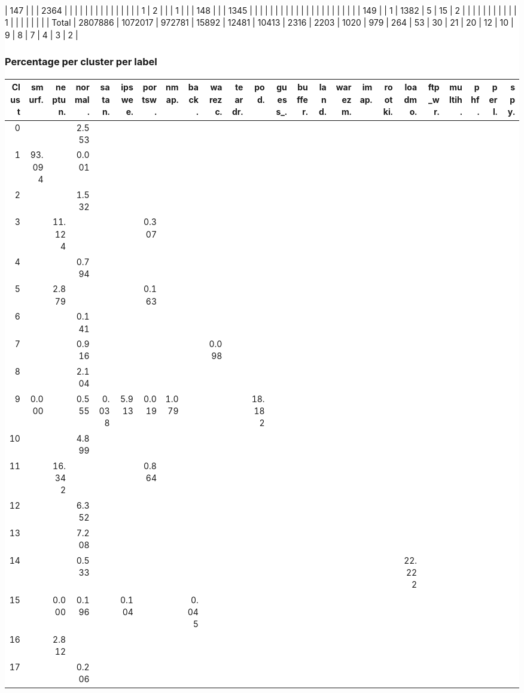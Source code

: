 |   147 |         |         |    2364 |         |         |         |         |         |         |         |         |         |         |         |         |         |         |       1 |       2 |         |         |       1 |         |
|   148 |         |         |    1345 |         |         |         |         |         |         |         |         |         |         |         |         |         |         |         |         |         |         |         |         |
|   149 |         |       1 |    1382 |       5 |      15 |       2 |         |         |         |         |         |         |         |         |         |         |       1 |         |         |         |         |         |         |
| Total | 2807886 | 1072017 |  972781 |   15892 |   12481 |   10413 |    2316 |    2203 |    1020 |     979 |     264 |      53 |      30 |      21 |      20 |      12 |      10 |       9 |       8 |       7 |       4 |       3 |       2 |


### Percentage per cluster per label

| Clust | smurf.  | neptun. | normal. | satan.  | ipswee. | portsw. | nmap.   | back.   | warezc. | teardr. | pod.    | guess_. | buffer. | land.   | warezm. | imap.   | rootki. | loadmo. | ftp_wr. | multih. | phf.    | perl.   | spy.    |
| ----: | ------: | ------: | ------: | ------: | ------: | ------: | ------: | ------: | ------: | ------: | ------: | ------: | ------: | ------: | ------: | ------: | ------: | ------: | ------: | ------: | ------: | ------: | ------: |
|     0 |         |         |   2.553 |         |         |         |         |         |         |         |         |         |         |         |         |         |         |         |         |         |         |         |         |
|     1 |  93.094 |         |   0.001 |         |         |         |         |         |         |         |         |         |         |         |         |         |         |         |         |         |         |         |         |
|     2 |         |         |   1.532 |         |         |         |         |         |         |         |         |         |         |         |         |         |         |         |         |         |         |         |         |
|     3 |         |  11.124 |         |         |         |   0.307 |         |         |         |         |         |         |         |         |         |         |         |         |         |         |         |         |         |
|     4 |         |         |   0.794 |         |         |         |         |         |         |         |         |         |         |         |         |         |         |         |         |         |         |         |         |
|     5 |         |   2.879 |         |         |         |   0.163 |         |         |         |         |         |         |         |         |         |         |         |         |         |         |         |         |         |
|     6 |         |         |   0.141 |         |         |         |         |         |         |         |         |         |         |         |         |         |         |         |         |         |         |         |         |
|     7 |         |         |   0.916 |         |         |         |         |         |   0.098 |         |         |         |         |         |         |         |         |         |         |         |         |         |         |
|     8 |         |         |   2.104 |         |         |         |         |         |         |         |         |         |         |         |         |         |         |         |         |         |         |         |         |
|     9 |   0.000 |         |   0.555 |   0.038 |   5.913 |   0.019 |   1.079 |         |         |         |  18.182 |         |         |         |         |         |         |         |         |         |         |         |         |
|    10 |         |         |   4.899 |         |         |         |         |         |         |         |         |         |         |         |         |         |         |         |         |         |         |         |         |
|    11 |         |  16.342 |         |         |         |   0.864 |         |         |         |         |         |         |         |         |         |         |         |         |         |         |         |         |         |
|    12 |         |         |   6.352 |         |         |         |         |         |         |         |         |         |         |         |         |         |         |         |         |         |         |         |         |
|    13 |         |         |   7.208 |         |         |         |         |         |         |         |         |         |         |         |         |         |         |         |         |         |         |         |         |
|    14 |         |         |   0.533 |         |         |         |         |         |         |         |         |         |         |         |         |         |         |  22.222 |         |         |         |         |         |
|    15 |         |   0.000 |   0.196 |         |   0.104 |         |         |   0.045 |         |         |         |         |         |         |         |         |         |         |         |         |         |         |         |
|    16 |         |   2.812 |         |         |         |         |         |         |         |         |         |         |         |         |         |         |         |         |         |         |         |         |         |
|    17 |         |         |   0.206 |         |         |         |         |         |         |         |         |         |         |         |         |         |         |         |         |         |         |         |         |